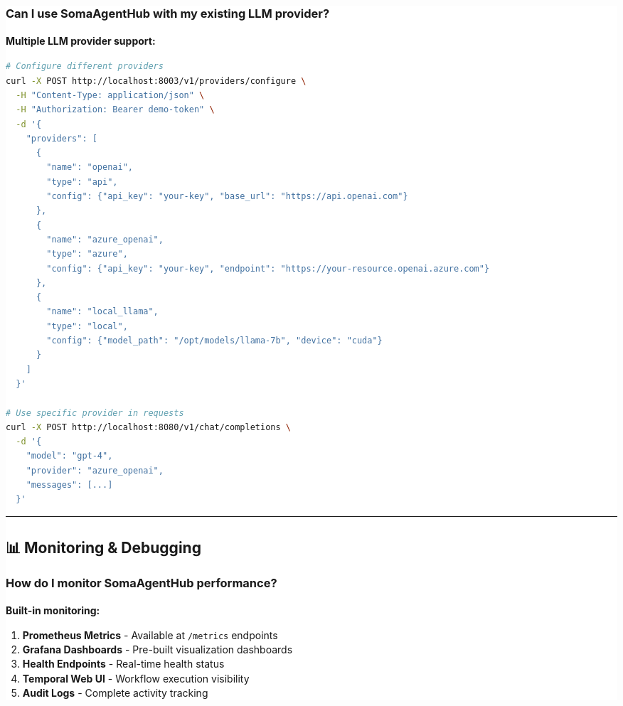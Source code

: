 ### Can I use SomaAgentHub with my existing LLM provider?

**Multiple LLM provider support:**

```bash
# Configure different providers
curl -X POST http://localhost:8003/v1/providers/configure \
  -H "Content-Type: application/json" \
  -H "Authorization: Bearer demo-token" \
  -d '{
    "providers": [
      {
        "name": "openai",
        "type": "api",
        "config": {"api_key": "your-key", "base_url": "https://api.openai.com"}
      },
      {
        "name": "azure_openai", 
        "type": "azure",
        "config": {"api_key": "your-key", "endpoint": "https://your-resource.openai.azure.com"}
      },
      {
        "name": "local_llama",
        "type": "local",
        "config": {"model_path": "/opt/models/llama-7b", "device": "cuda"}
      }
    ]
  }'

# Use specific provider in requests
curl -X POST http://localhost:8080/v1/chat/completions \
  -d '{
    "model": "gpt-4",
    "provider": "azure_openai",
    "messages": [...]
  }'
```

---

## 📊 Monitoring & Debugging

### How do I monitor SomaAgentHub performance?

**Built-in monitoring:**

1. **Prometheus Metrics** - Available at `/metrics` endpoints
2. **Grafana Dashboards** - Pre-built visualization dashboards  
3. **Health Endpoints** - Real-time health status
4. **Temporal Web UI** - Workflow execution visibility
5. **Audit Logs** - Complete activity tracking
